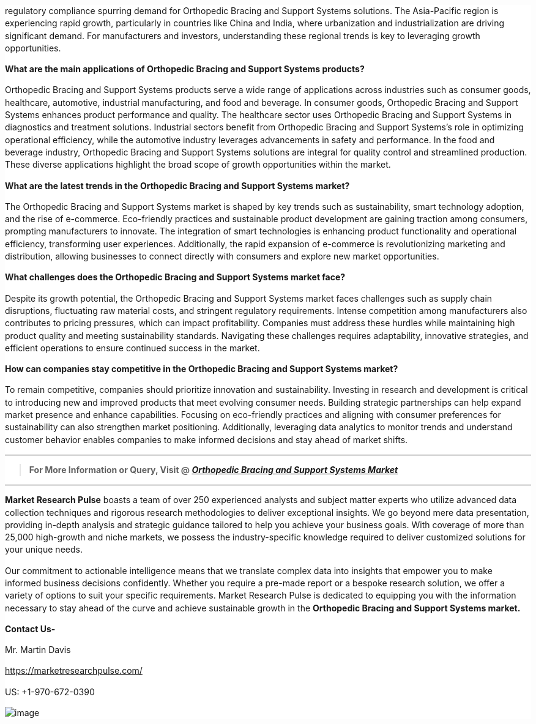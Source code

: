 regulatory compliance spurring demand for Orthopedic Bracing and Support Systems solutions. The Asia-Pacific region is experiencing rapid growth, particularly in countries like China and India, where urbanization and industrialization are driving significant demand. For manufacturers and investors, understanding these regional trends is key to leveraging growth opportunities.</p><p><strong>What are the main applications of Orthopedic Bracing and Support Systems products?</strong></p><p>Orthopedic Bracing and Support Systems products serve a wide range of applications across industries such as consumer goods, healthcare, automotive, industrial manufacturing, and food and beverage. In consumer goods, Orthopedic Bracing and Support Systems enhances product performance and quality. The healthcare sector uses Orthopedic Bracing and Support Systems in diagnostics and treatment solutions. Industrial sectors benefit from Orthopedic Bracing and Support Systems&rsquo;s role in optimizing operational efficiency, while the automotive industry leverages advancements in safety and performance. In the food and beverage industry, Orthopedic Bracing and Support Systems solutions are integral for quality control and streamlined production. These diverse applications highlight the broad scope of growth opportunities within the market.</p><p><strong>What are the latest trends in the Orthopedic Bracing and Support Systems market?</strong></p><p>The Orthopedic Bracing and Support Systems market is shaped by key trends such as sustainability, smart technology adoption, and the rise of e-commerce. Eco-friendly practices and sustainable product development are gaining traction among consumers, prompting manufacturers to innovate. The integration of smart technologies is enhancing product functionality and operational efficiency, transforming user experiences. Additionally, the rapid expansion of e-commerce is revolutionizing marketing and distribution, allowing businesses to connect directly with consumers and explore new market opportunities.</p><p><strong>What challenges does the Orthopedic Bracing and Support Systems market face?</strong></p><p>Despite its growth potential, the Orthopedic Bracing and Support Systems market faces challenges such as supply chain disruptions, fluctuating raw material costs, and stringent regulatory requirements. Intense competition among manufacturers also contributes to pricing pressures, which can impact profitability. Companies must address these hurdles while maintaining high product quality and meeting sustainability standards. Navigating these challenges requires adaptability, innovative strategies, and efficient operations to ensure continued success in the market.</p><p><strong>How can companies stay competitive in the Orthopedic Bracing and Support Systems market?</strong></p><p>To remain competitive, companies should prioritize innovation and sustainability. Investing in research and development is critical to introducing new and improved products that meet evolving consumer needs. Building strategic partnerships can help expand market presence and enhance capabilities. Focusing on eco-friendly practices and aligning with consumer preferences for sustainability can also strengthen market positioning. Additionally, leveraging data analytics to monitor trends and understand customer behavior enables companies to make informed decisions and stay ahead of market shifts.</p><hr /><blockquote><p><strong>For More Information or Query, Visit @&nbsp;<em><a href="https://marketresearchpulse.com/report/2456/orthopedic-bracing-and-support-systems-market?utm_source=Linkedin&utm_medium=019">Orthopedic Bracing and Support Systems Market</a></em></strong></p></blockquote><hr /><p><strong>Market Research Pulse</strong> boasts a team of over 250 experienced analysts and subject matter experts who utilize advanced data collection techniques and rigorous research methodologies to deliver exceptional insights. We go beyond mere data presentation, providing in-depth analysis and strategic guidance tailored to help you achieve your business goals. With coverage of more than 25,000 high-growth and niche markets, we possess the industry-specific knowledge required to deliver customized solutions for your unique needs.</p><p>Our commitment to actionable intelligence means that we translate complex data into insights that empower you to make informed business decisions confidently. Whether you require a pre-made report or a bespoke research solution, we offer a variety of options to suit your specific requirements. Market Research Pulse is dedicated to equipping you with the information necessary to stay ahead of the curve and achieve sustainable growth in the <strong>Orthopedic Bracing and Support Systems market.</strong></p><p><strong>Contact Us-</strong></p><p>Mr. Martin Davis</p><p>https://marketresearchpulse.com/</p><p>US: +1-970-672-0390</p>
![image](https://github.com/user-attachments/assets/d27e1a93-ad6f-4212-8f98-a9985afa9fe9)
